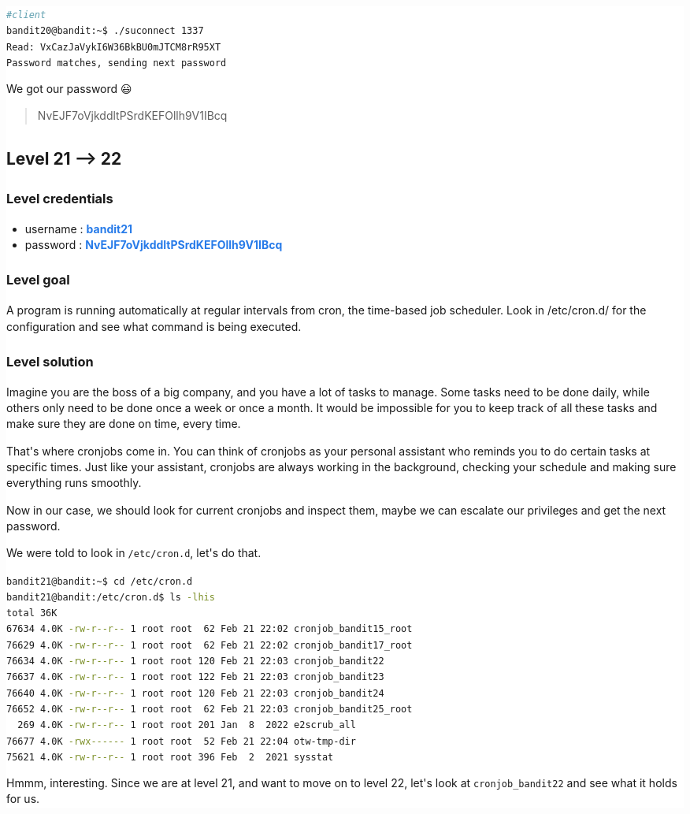 ```bash
#client
bandit20@bandit:~$ ./suconnect 1337
Read: VxCazJaVykI6W36BkBU0mJTCM8rR95XT
Password matches, sending next password
```

We got our password 😃

> NvEJF7oVjkddltPSrdKEFOllh9V1IBcq

## Level 21 --> 22

### Level credentials

- username : **<span style="color : #277BE9">bandit21</span>**
- password : **<span style="color : #277BE9">NvEJF7oVjkddltPSrdKEFOllh9V1IBcq</span>**

### Level goal

A program is running automatically at regular intervals from cron, the time-based job scheduler. Look in /etc/cron.d/ for the configuration and see what command is being executed.

### Level solution

Imagine you are the boss of a big company, and you have a lot of tasks to manage. Some tasks need to be done daily, while others only need to be done once a week or once a month. It would be impossible for you to keep track of all these tasks and make sure they are done on time, every time.

That's where cronjobs come in. You can think of cronjobs as your personal assistant who reminds you to do certain tasks at specific times. Just like your assistant, cronjobs are always working in the background, checking your schedule and making sure everything runs smoothly.

Now in our case, we should look for current cronjobs and inspect them, maybe we can escalate our privileges and get the next password.

We were told to look in `/etc/cron.d`, let's do that.

```bash
bandit21@bandit:~$ cd /etc/cron.d
bandit21@bandit:/etc/cron.d$ ls -lhis
total 36K
67634 4.0K -rw-r--r-- 1 root root  62 Feb 21 22:02 cronjob_bandit15_root
76629 4.0K -rw-r--r-- 1 root root  62 Feb 21 22:02 cronjob_bandit17_root
76634 4.0K -rw-r--r-- 1 root root 120 Feb 21 22:03 cronjob_bandit22
76637 4.0K -rw-r--r-- 1 root root 122 Feb 21 22:03 cronjob_bandit23
76640 4.0K -rw-r--r-- 1 root root 120 Feb 21 22:03 cronjob_bandit24
76652 4.0K -rw-r--r-- 1 root root  62 Feb 21 22:03 cronjob_bandit25_root
  269 4.0K -rw-r--r-- 1 root root 201 Jan  8  2022 e2scrub_all
76677 4.0K -rwx------ 1 root root  52 Feb 21 22:04 otw-tmp-dir
75621 4.0K -rw-r--r-- 1 root root 396 Feb  2  2021 sysstat
```

Hmmm, interesting. Since we are at level 21, and want to move on to level 22, let's look at `cronjob_bandit22` and see what it holds for us.
